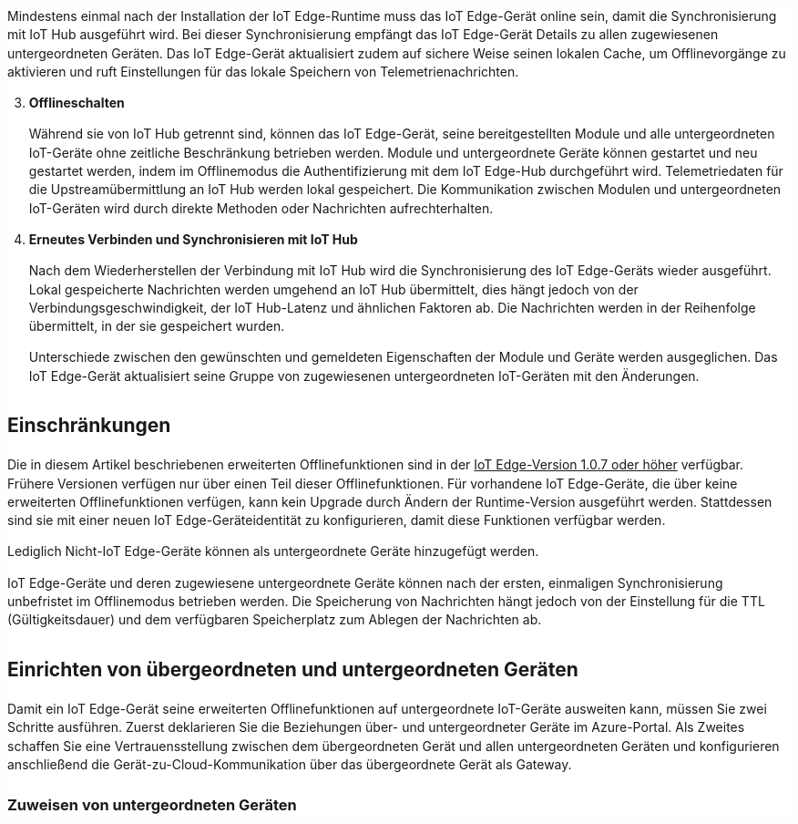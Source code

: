    Mindestens einmal nach der Installation der IoT Edge-Runtime muss das IoT Edge-Gerät online sein, damit die Synchronisierung mit IoT Hub ausgeführt wird. Bei dieser Synchronisierung empfängt das IoT Edge-Gerät Details zu allen zugewiesenen untergeordneten Geräten. Das IoT Edge-Gerät aktualisiert zudem auf sichere Weise seinen lokalen Cache, um Offlinevorgänge zu aktivieren und ruft Einstellungen für das lokale Speichern von Telemetrienachrichten.

3. **Offlineschalten**

   Während sie von IoT Hub getrennt sind, können das IoT Edge-Gerät, seine bereitgestellten Module und alle untergeordneten IoT-Geräte ohne zeitliche Beschränkung betrieben werden. Module und untergeordnete Geräte können gestartet und neu gestartet werden, indem im Offlinemodus die Authentifizierung mit dem IoT Edge-Hub durchgeführt wird. Telemetriedaten für die Upstreamübermittlung an IoT Hub werden lokal gespeichert. Die Kommunikation zwischen Modulen und untergeordneten IoT-Geräten wird durch direkte Methoden oder Nachrichten aufrechterhalten.

4. **Erneutes Verbinden und Synchronisieren mit IoT Hub**

   Nach dem Wiederherstellen der Verbindung mit IoT Hub wird die Synchronisierung des IoT Edge-Geräts wieder ausgeführt. Lokal gespeicherte Nachrichten werden umgehend an IoT Hub übermittelt, dies hängt jedoch von der Verbindungsgeschwindigkeit, der IoT Hub-Latenz und ähnlichen Faktoren ab. Die Nachrichten werden in der Reihenfolge übermittelt, in der sie gespeichert wurden.

   Unterschiede zwischen den gewünschten und gemeldeten Eigenschaften der Module und Geräte werden ausgeglichen. Das IoT Edge-Gerät aktualisiert seine Gruppe von zugewiesenen untergeordneten IoT-Geräten mit den Änderungen.

## <a name="restrictions-and-limits"></a>Einschränkungen

Die in diesem Artikel beschriebenen erweiterten Offlinefunktionen sind in der [IoT Edge-Version 1.0.7 oder höher](https://github.com/Azure/azure-iotedge/releases) verfügbar. Frühere Versionen verfügen nur über einen Teil dieser Offlinefunktionen. Für vorhandene IoT Edge-Geräte, die über keine erweiterten Offlinefunktionen verfügen, kann kein Upgrade durch Ändern der Runtime-Version ausgeführt werden. Stattdessen sind sie mit einer neuen IoT Edge-Geräteidentität zu konfigurieren, damit diese Funktionen verfügbar werden.

Lediglich Nicht-IoT Edge-Geräte können als untergeordnete Geräte hinzugefügt werden.

IoT Edge-Geräte und deren zugewiesene untergeordnete Geräte können nach der ersten, einmaligen Synchronisierung unbefristet im Offlinemodus betrieben werden. Die Speicherung von Nachrichten hängt jedoch von der Einstellung für die TTL (Gültigkeitsdauer) und dem verfügbaren Speicherplatz zum Ablegen der Nachrichten ab.

## <a name="set-up-parent-and-child-devices"></a>Einrichten von übergeordneten und untergeordneten Geräten

Damit ein IoT Edge-Gerät seine erweiterten Offlinefunktionen auf untergeordnete IoT-Geräte ausweiten kann, müssen Sie zwei Schritte ausführen. Zuerst deklarieren Sie die Beziehungen über- und untergeordneter Geräte im Azure-Portal. Als Zweites schaffen Sie eine Vertrauensstellung zwischen dem übergeordneten Gerät und allen untergeordneten Geräten und konfigurieren anschließend die Gerät-zu-Cloud-Kommunikation über das übergeordnete Gerät als Gateway.

### <a name="assign-child-devices"></a>Zuweisen von untergeordneten Geräten
